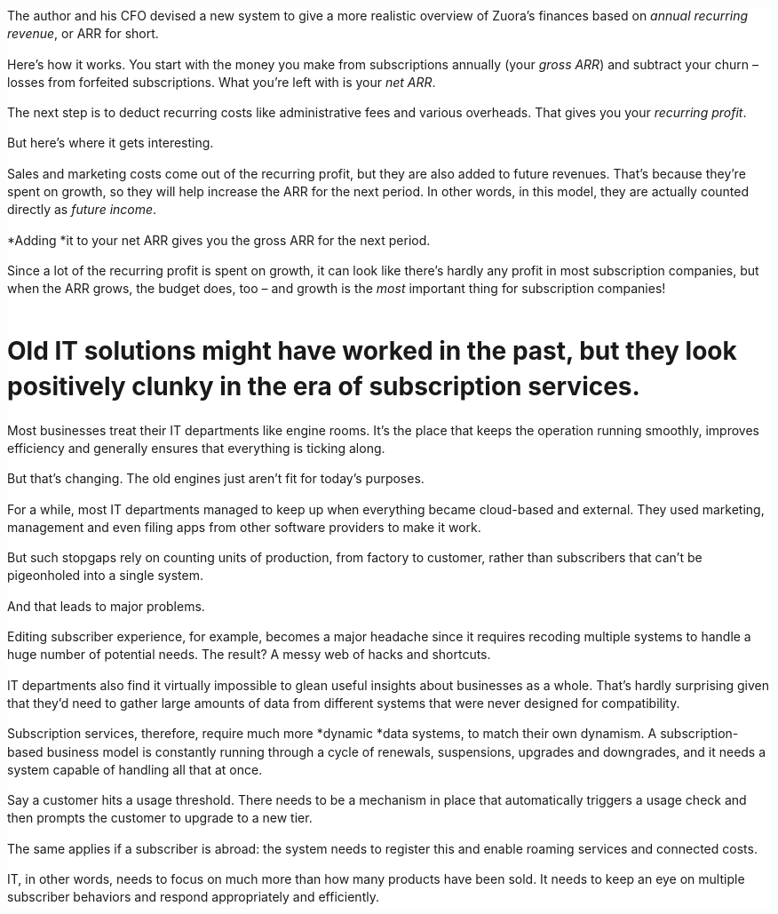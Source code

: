 The author and his CFO devised a new system to give a more realistic overview of Zuora’s finances based on *annual recurring revenue*, or ARR for short.

Here’s how it works. You start with the money you make from subscriptions annually (your *gross ARR*) and subtract your churn – losses from forfeited subscriptions. What you’re left with is your *net ARR*.

The next step is to deduct recurring costs like administrative fees and various overheads. That gives you your *recurring profit*.

But here’s where it gets interesting.

Sales and marketing costs come out of the recurring profit, but they are also added to future revenues. That’s because they’re spent on growth, so they will help increase the ARR for the next period. In other words, in this model, they are actually counted directly as *future income*.

*Adding *it to your net ARR gives you the gross ARR for the next period.

Since a lot of the recurring profit is spent on growth, it can look like there’s hardly any profit in most subscription companies, but when the ARR grows, the budget does, too – and growth is the *most* important thing for subscription companies!

# Old IT solutions might have worked in the past, but they look positively clunky in the era of subscription services.

Most businesses treat their IT departments like engine rooms. It’s the place that keeps the operation running smoothly, improves efficiency and generally ensures that everything is ticking along.

But that’s changing. The old engines just aren’t fit for today’s purposes.

For a while, most IT departments managed to keep up when everything became cloud-based and external. They used marketing, management and even filing apps from other software providers to make it work.

But such stopgaps rely on counting units of production, from factory to customer, rather than subscribers that can’t be pigeonholed into a single system.

And that leads to major problems.

Editing subscriber experience, for example, becomes a major headache since it requires recoding multiple systems to handle a huge number of potential needs. The result? A messy web of hacks and shortcuts.

IT departments also find it virtually impossible to glean useful insights about businesses as a whole. That’s hardly surprising given that they’d need to gather large amounts of data from different systems that were never designed for compatibility.

Subscription services, therefore, require much more *dynamic *data systems, to match their own dynamism. A subscription-based business model is constantly running through a cycle of renewals, suspensions, upgrades and downgrades, and it needs a system capable of handling all that at once.

Say a customer hits a usage threshold. There needs to be a mechanism in place that automatically triggers a usage check and then prompts the customer to upgrade to a new tier.

The same applies if a subscriber is abroad: the system needs to register this and enable roaming services and connected costs.

IT, in other words, needs to focus on much more than how many products have been sold. It needs to keep an eye on multiple subscriber behaviors and respond appropriately and efficiently.
